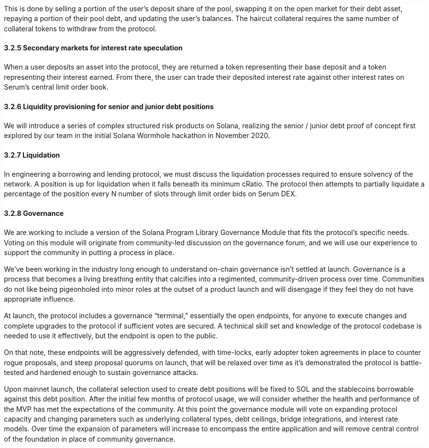This is done by selling a portion of the user’s deposit share of the pool, swapping it on the open market for their debt asset, repaying a portion of their pool debt, and updating the user’s balances. The haircut collateral requires the same number of collateral tokens to withdraw from the protocol.

#### **3.2.5 Secondary markets for interest rate speculation**

When a user deposits an asset into the protocol, they are returned a token representing their base deposit and a token representing their interest earned. From there, the user can trade their deposited interest rate against other interest rates on Serum’s central limit order book.

#### **3.2.6 Liquidity provisioning for senior and junior debt positions**

We will introduce a series of complex structured risk products on Solana, realizing the senior / junior debt proof of concept first explored by our team in the initial Solana Wormhole hackathon in November 2020.

#### **3.2.7 Liquidation**

In engineering a borrowing and lending protocol, we must discuss the liquidation processes required to ensure solvency of the network. A position is up for liquidation when it falls beneath its minimum cRatio. The protocol then attempts to partially liquidate a percentage of the position every N number of slots through limit order bids on Serum DEX.

#### **3.2.8 Governance**

We are working to include a version of the Solana Program Library Governance Module that fits the protocol’s specific needs. Voting on this module will originate from community-led discussion on the governance forum, and we will use our experience to support the community in putting a process in place.

We’ve been working in the industry long enough to understand on-chain governance isn’t settled at launch. Governance is a process that becomes a living breathing entity that calcifies into a regimented, community-driven process over time. Communities do not like being pigeonholed into minor roles at the outset of a product launch and will disengage if they feel they do not have appropriate influence.

At launch, the protocol includes a governance “terminal,” essentially the open endpoints, for anyone to execute changes and complete upgrades to the protocol if sufficient votes are secured. A technical skill set and knowledge of the protocol codebase is needed to use it effectively, but the endpoint is open to the public.

On that note, these endpoints will be aggressively defended, with time-locks, early adopter token agreements in place to counter rogue proposals, and steep proposal quorums on launch, that will be relaxed over time as it’s demonstrated the protocol is battle-tested and hardened enough to sustain governance attacks.

Upon mainnet launch, the collateral selection used to create debt positions will be fixed to SOL and the stablecoins borrowable against this debt position. After the initial few months of protocol usage, we will consider whether the health and performance of the MVP has met the expectations of the community. At this point the governance module will vote on expanding protocol capacity and changing parameters such as underlying collateral types, debt ceilings, bridge integrations, and interest rate models. Over time the expansion of parameters will increase to encompass the entire application and will remove central control of the foundation in place of community governance.&#x20;
